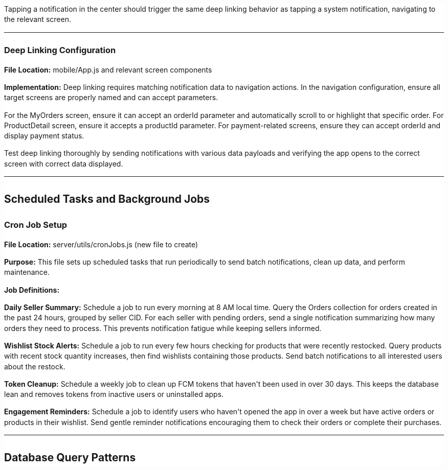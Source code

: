 Tapping a notification in the center should trigger the same deep linking behavior as tapping a system notification, navigating to the relevant screen.

---

### Deep Linking Configuration
**File Location:** mobile/App.js and relevant screen components

**Implementation:**
Deep linking requires matching notification data to navigation actions. In the navigation configuration, ensure all target screens are properly named and can accept parameters.

For the MyOrders screen, ensure it can accept an orderId parameter and automatically scroll to or highlight that specific order. For ProductDetail screen, ensure it accepts a productId parameter. For payment-related screens, ensure they can accept orderId and display payment status.

Test deep linking thoroughly by sending notifications with various data payloads and verifying the app opens to the correct screen with correct data displayed.

---

## Scheduled Tasks and Background Jobs

### Cron Job Setup
**File Location:** server/utils/cronJobs.js (new file to create)

**Purpose:**
This file sets up scheduled tasks that run periodically to send batch notifications, clean up data, and perform maintenance.

**Job Definitions:**

**Daily Seller Summary:**
Schedule a job to run every morning at 8 AM local time. Query the Orders collection for orders created in the past 24 hours, grouped by seller CID. For each seller with pending orders, send a single notification summarizing how many orders they need to process. This prevents notification fatigue while keeping sellers informed.

**Wishlist Stock Alerts:**
Schedule a job to run every few hours checking for products that were recently restocked. Query products with recent stock quantity increases, then find wishlists containing those products. Send batch notifications to all interested users about the restock.

**Token Cleanup:**
Schedule a weekly job to clean up FCM tokens that haven't been used in over 30 days. This keeps the database lean and removes tokens from inactive users or uninstalled apps.

**Engagement Reminders:**
Schedule a job to identify users who haven't opened the app in over a week but have active orders or products in their wishlist. Send gentle reminder notifications encouraging them to check their orders or complete their purchases.

---

## Database Query Patterns
